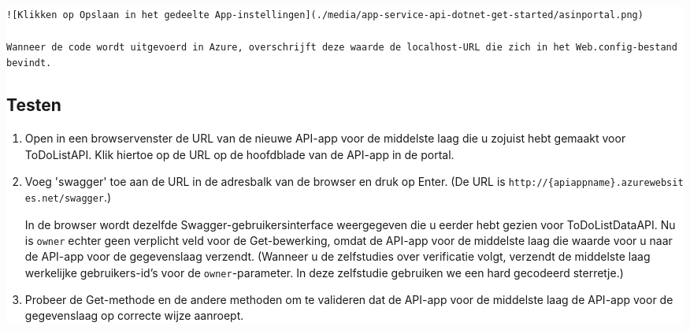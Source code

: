     ![Klikken op Opslaan in het gedeelte App-instellingen](./media/app-service-api-dotnet-get-started/asinportal.png)

    Wanneer de code wordt uitgevoerd in Azure, overschrijft deze waarde de localhost-URL die zich in het Web.config-bestand bevindt.

## Testen

1. Open in een browservenster de URL van de nieuwe API-app voor de middelste laag die u zojuist hebt gemaakt voor ToDoListAPI. Klik hiertoe op de URL op de hoofdblade van de API-app in de portal.

2. Voeg 'swagger' toe aan de URL in de adresbalk van de browser en druk op Enter. (De URL is `http://{apiappname}.azurewebsites.net/swagger`.)

    In de browser wordt dezelfde Swagger-gebruikersinterface weergegeven die u eerder hebt gezien voor ToDoListDataAPI. Nu is `owner` echter geen verplicht veld voor de Get-bewerking, omdat de API-app voor de middelste laag die waarde voor u naar de API-app voor de gegevenslaag verzendt. (Wanneer u de zelfstudies over verificatie volgt, verzendt de middelste laag werkelijke gebruikers-id’s voor de `owner`-parameter. In deze zelfstudie gebruiken we een hard gecodeerd sterretje.)

3. Probeer de Get-methode en de andere methoden om te valideren dat de API-app voor de middelste laag de API-app voor de gegevenslaag op correcte wijze aanroept.
